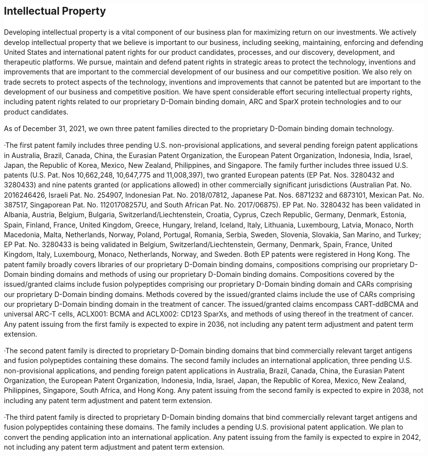 ## Intellectual Property

Developing intellectual property is a vital component of our business plan for maximizing return on our investments. We actively develop intellectual property that we believe is important to our business, including seeking, maintaining, enforcing and defending United States and international patent rights for our product candidates, processes, and our discovery, development, and therapeutic platforms. We pursue, maintain and defend patent rights in strategic areas to protect the technology, inventions and improvements that are important to the commercial development of our business and our competitive position. We also rely on trade secrets to protect aspects of the technology, inventions and improvements that cannot be patented but are important to the development of our business and competitive position. We have spent considerable effort securing intellectual property rights, including patent rights related to our proprietary D-Domain binding domain, ARC and SparX protein technologies and to our product candidates.

As of December 31, 2021, we own three patent families directed to the proprietary D-Domain binding domain technology.

·The first patent family includes three pending U.S. non-provisional applications, and several pending foreign patent applications in Australia, Brazil, Canada, China, the Eurasian Patent Organization, the European Patent Organization, Indonesia, India, Israel, Japan, the Republic of Korea, Mexico, New Zealand, Philippines, and Singapore. The family further includes three issued U.S. patents (U.S. Pat. Nos 10,662,248, 10,647,775 and 11,008,397), two granted European patents (EP Pat. Nos. 3280432 and 3280433) and nine patents granted (or applications allowed) in other commercially significant jurisdictions (Australian Pat. No. 2016246426, Israeli Pat. No. 254907, Indonesian Pat. No. 2018/07812, Japanese Pat. Nos. 6871232 and 6873101, Mexican Pat. No. 387517, Singaporean Pat. No. 11201708257U, and South African Pat. No. 2017/06875). EP Pat. No. 3280432 has been validated in Albania, Austria, Belgium, Bulgaria, Switzerland/Liechtenstein, Croatia, Cyprus, Czech Republic, Germany, Denmark, Estonia, Spain, Finland, France, United Kingdom, Greece, Hungary, Ireland, Iceland, Italy, Lithuania, Luxembourg, Latvia, Monaco, North Macedonia, Malta, Netherlands, Norway, Poland, Portugal, Romania, Serbia, Sweden, Slovenia, Slovakia, San Marino, and Turkey; EP Pat. No. 3280433 is being validated in Belgium, Switzerland/Liechtenstein, Germany, Denmark, Spain, France, United Kingdom, Italy, Luxembourg, Monaco, Netherlands, Norway, and Sweden. Both EP patents were registered in Hong Kong. The patent family broadly covers libraries of our proprietary D-Domain binding domains, compositions comprising our proprietary D-Domain binding domains and methods of using our proprietary D-Domain binding domains. Compositions covered by the issued/granted claims include fusion polypeptides comprising our proprietary D-Domain binding domain and CARs comprising our proprietary D-Domain binding domains. Methods covered by the issued/granted claims include the use of CARs comprising our proprietary D-Domain binding domain in the treatment of cancer. The issued/granted claims encompass CART-ddBCMA and universal ARC-T cells, ACLX001: BCMA and ACLX002: CD123 SparXs, and methods of using thereof in the treatment of cancer. Any patent issuing from the first family is expected to expire in 2036, not including any patent term adjustment and patent term extension.

·The second patent family is directed to proprietary D-Domain binding domains that bind commercially relevant target antigens and fusion polypeptides containing these domains. The second family includes an international application, three pending U.S. non-provisional applications, and pending foreign patent applications in Australia, Brazil, Canada, China, the Eurasian Patent Organization, the European Patent Organization, Indonesia, India, Israel, Japan, the Republic of Korea, Mexico, New Zealand, Philippines, Singapore, South Africa, and Hong Kong. Any patent issuing from the second family is expected to expire in 2038, not including any patent term adjustment and patent term extension.

·The third patent family is directed to proprietary D-Domain binding domains that bind commercially relevant target antigens and fusion polypeptides containing these domains. The family includes a pending U.S. provisional patent application. We plan to convert the pending application into an international application. Any patent issuing from the family is expected to expire in 2042, not including any patent term adjustment and patent term extension.
